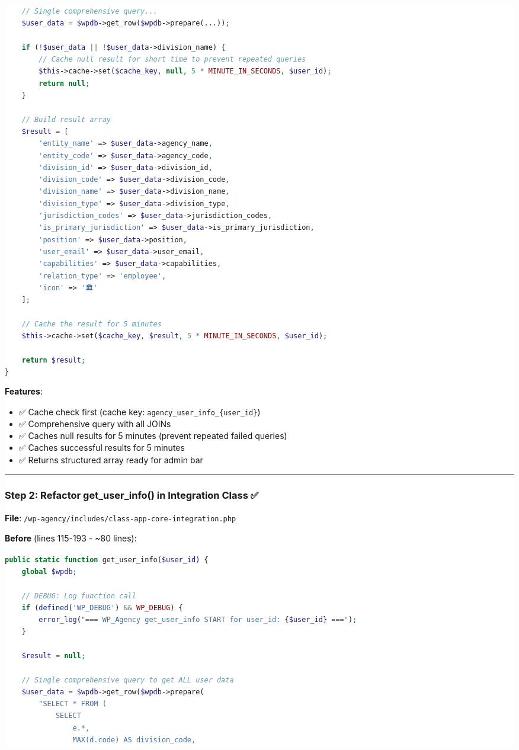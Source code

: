 ```php
    // Single comprehensive query...
    $user_data = $wpdb->get_row($wpdb->prepare(...));

    if (!$user_data || !$user_data->division_name) {
        // Cache null result for short time to prevent repeated queries
        $this->cache->set($cache_key, null, 5 * MINUTE_IN_SECONDS, $user_id);
        return null;
    }

    // Build result array
    $result = [
        'entity_name' => $user_data->agency_name,
        'entity_code' => $user_data->agency_code,
        'division_id' => $user_data->division_id,
        'division_code' => $user_data->division_code,
        'division_name' => $user_data->division_name,
        'division_type' => $user_data->division_type,
        'jurisdiction_codes' => $user_data->jurisdiction_codes,
        'is_primary_jurisdiction' => $user_data->is_primary_jurisdiction,
        'position' => $user_data->position,
        'user_email' => $user_data->user_email,
        'capabilities' => $user_data->capabilities,
        'relation_type' => 'employee',
        'icon' => '🏛️'
    ];

    // Cache the result for 5 minutes
    $this->cache->set($cache_key, $result, 5 * MINUTE_IN_SECONDS, $user_id);

    return $result;
}
```

**Features**:
- ✅ Cache check first (cache key: `agency_user_info_{user_id}`)
- ✅ Comprehensive query with all JOINs
- ✅ Caches null results for 5 minutes (prevent repeated failed queries)
- ✅ Caches successful results for 5 minutes
- ✅ Returns structured array ready for admin bar

---

### Step 2: Refactor get_user_info() in Integration Class ✅

**File**: `/wp-agency/includes/class-app-core-integration.php`

**Before** (lines 115-193 - ~80 lines):
```php
public static function get_user_info($user_id) {
    global $wpdb;

    // DEBUG: Log function call
    if (defined('WP_DEBUG') && WP_DEBUG) {
        error_log("=== WP_Agency get_user_info START for user_id: {$user_id} ===");
    }

    $result = null;

    // Single comprehensive query to get ALL user data
    $user_data = $wpdb->get_row($wpdb->prepare(
        "SELECT * FROM (
            SELECT
                e.*,
                MAX(d.code) AS division_code,
```